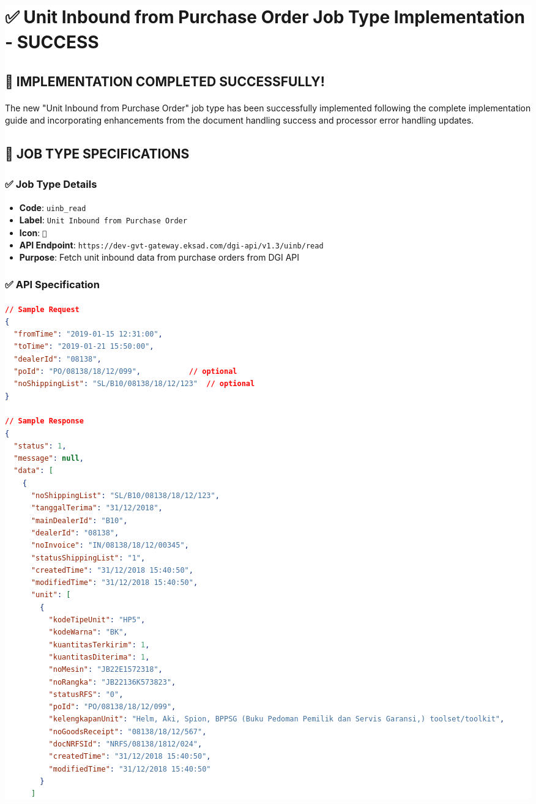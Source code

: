 # ✅ Unit Inbound from Purchase Order Job Type Implementation - SUCCESS

## 🎉 **IMPLEMENTATION COMPLETED SUCCESSFULLY!**

The new "Unit Inbound from Purchase Order" job type has been successfully implemented following the complete implementation guide and incorporating enhancements from the document handling success and processor error handling updates.

## 🎯 **JOB TYPE SPECIFICATIONS**

### **✅ Job Type Details**
- **Code**: `uinb_read`
- **Label**: `Unit Inbound from Purchase Order`
- **Icon**: `🚚`
- **API Endpoint**: `https://dev-gvt-gateway.eksad.com/dgi-api/v1.3/uinb/read`
- **Purpose**: Fetch unit inbound data from purchase orders from DGI API

### **✅ API Specification**
```json
// Sample Request
{
  "fromTime": "2019-01-15 12:31:00",
  "toTime": "2019-01-21 15:50:00",
  "dealerId": "08138",
  "poId": "PO/08138/18/12/099",           // optional
  "noShippingList": "SL/B10/08138/18/12/123"  // optional
}

// Sample Response
{
  "status": 1,
  "message": null,
  "data": [
    {
      "noShippingList": "SL/B10/08138/18/12/123",
      "tanggalTerima": "31/12/2018",
      "mainDealerId": "B10",
      "dealerId": "08138",
      "noInvoice": "IN/08138/18/12/00345",
      "statusShippingList": "1",
      "createdTime": "31/12/2018 15:40:50",
      "modifiedTime": "31/12/2018 15:40:50",
      "unit": [
        {
          "kodeTipeUnit": "HP5",
          "kodeWarna": "BK",
          "kuantitasTerkirim": 1,
          "kuantitasDiterima": 1,
          "noMesin": "JB22E1572318",
          "noRangka": "JB22136K573823",
          "statusRFS": "0",
          "poId": "PO/08138/18/12/099",
          "kelengkapanUnit": "Helm, Aki, Spion, BPPSG (Buku Pedoman Pemilik dan Servis Garansi,) toolset/toolkit",
          "noGoodsReceipt": "08138/18/12/567",
          "docNRFSId": "NRFS/08138/1812/024",
          "createdTime": "31/12/2018 15:40:50",
          "modifiedTime": "31/12/2018 15:40:50"
        }
      ]
```